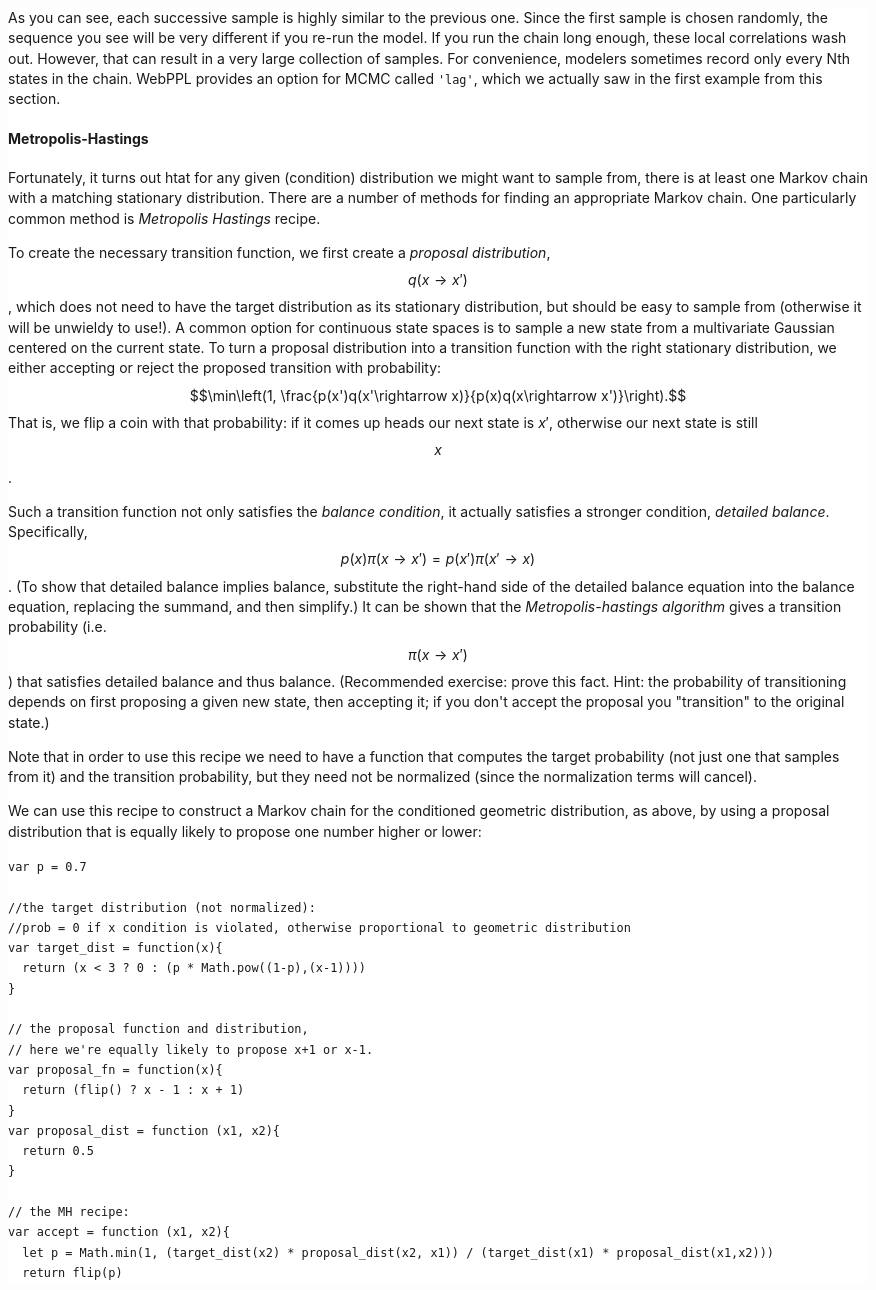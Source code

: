 As you can see, each successive sample is highly similar to the previous one. Since the first sample is chosen randomly, the sequence you see will be very different if you re-run the model. If you run the chain long enough, these local correlations wash out. However, that can result in a very large collection of samples. For convenience, modelers sometimes record only every Nth states in the chain. WebPPL provides an option for MCMC called `'lag'`, which we actually saw in the first example from this section.






#### Metropolis-Hastings

Fortunately, it turns out htat for any given (condition) distribution we might want to sample from, there is at least one Markov chain with a matching stationary distribution. There are a number of methods for finding an appropriate Markov chain. One particularly common method is *Metropolis Hastings* recipe. 

To create the necessary transition function, we first create a *proposal distribution*, $$q(x\rightarrow x')$$, which does not need to have the target distribution as its stationary distribution, but should be easy to sample from (otherwise it will be unwieldy to use!). A common option for continuous state spaces is to sample a new state from a multivariate Gaussian centered on the current state. To turn a proposal distribution into a transition function with the right stationary distribution, we either accepting or reject the proposed transition with probability: $$\min\left(1, \frac{p(x')q(x'\rightarrow x)}{p(x)q(x\rightarrow x')}\right).$$
That is, we flip a coin with that probability: if it comes up heads our next state is $x'$, otherwise our next state is still $$x$$.

Such a transition function not only satisfies the *balance condition*, it actually satisfies a stronger condition, *detailed balance*. Specifically, $$p(x)\pi(x \rightarrow x') = p(x')\pi(x' \rightarrow x)$$.
(To show that detailed balance implies balance, substitute the right-hand side of the detailed balance equation into the balance equation, replacing the summand, and then simplify.) It can be shown that the *Metropolis-hastings algorithm* gives a transition probability (i.e. $$\pi(x\rightarrow x')$$) that satisfies detailed balance and thus balance. (Recommended exercise: prove this fact. Hint: the probability of transitioning depends on first proposing a given new state, then accepting it; if you don't accept the proposal you "transition" to the original state.)

Note that in order to use this recipe we need to have a function that computes the target probability (not just one that samples from it) and the transition probability, but they need not be normalized (since the normalization terms will cancel).

We can use this recipe to construct a Markov chain for the conditioned geometric distribution, as above, by using a proposal distribution that is equally likely to propose one number higher or lower:

~~~~
var p = 0.7

//the target distribution (not normalized):
//prob = 0 if x condition is violated, otherwise proportional to geometric distribution
var target_dist = function(x){
  return (x < 3 ? 0 : (p * Math.pow((1-p),(x-1))))
}

// the proposal function and distribution,
// here we're equally likely to propose x+1 or x-1.
var proposal_fn = function(x){
  return (flip() ? x - 1 : x + 1)
}
var proposal_dist = function (x1, x2){
  return 0.5
}

// the MH recipe:
var accept = function (x1, x2){
  let p = Math.min(1, (target_dist(x2) * proposal_dist(x2, x1)) / (target_dist(x1) * proposal_dist(x1,x2)))
  return flip(p)
~~~~